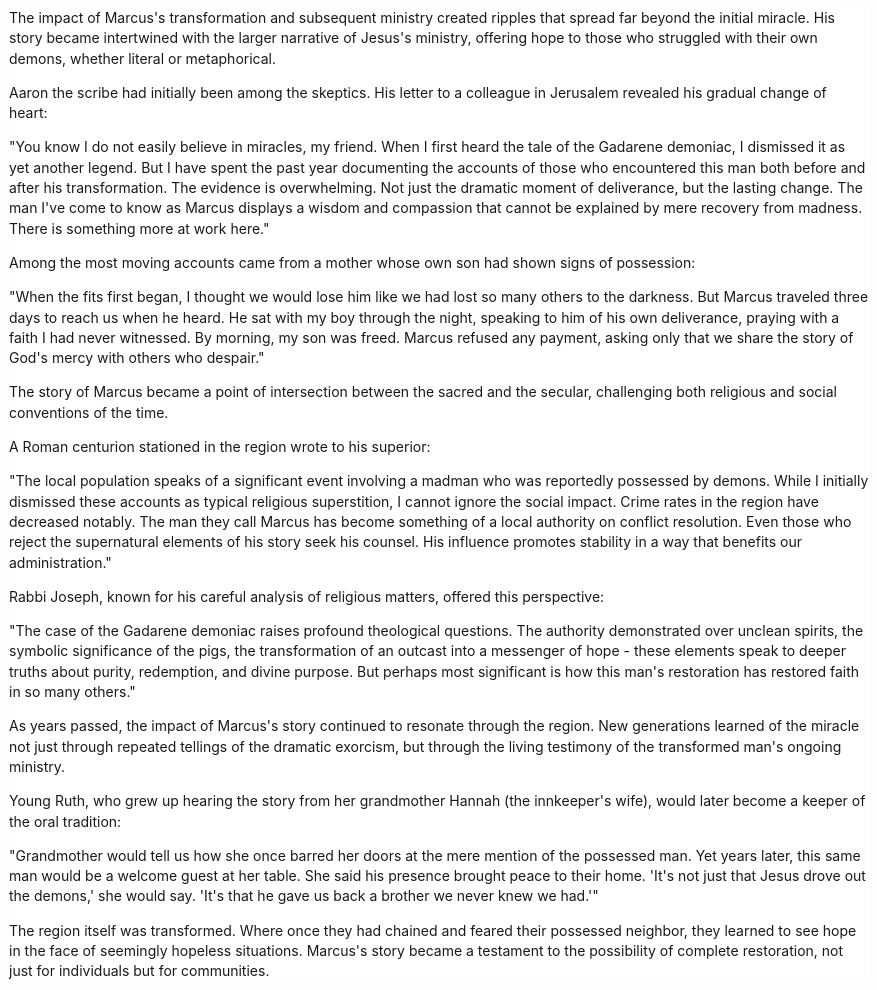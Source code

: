 The impact of Marcus's transformation and subsequent ministry created ripples that spread far beyond the initial miracle. His story became intertwined with the larger narrative of Jesus's ministry, offering hope to those who struggled with their own demons, whether literal or metaphorical.

Aaron the scribe had initially been among the skeptics. His letter to a colleague in Jerusalem revealed his gradual change of heart:

"You know I do not easily believe in miracles, my friend. When I first heard the tale of the Gadarene demoniac, I dismissed it as yet another legend. But I have spent the past year documenting the accounts of those who encountered this man both before and after his transformation. The evidence is overwhelming. Not just the dramatic moment of deliverance, but the lasting change. The man I've come to know as Marcus displays a wisdom and compassion that cannot be explained by mere recovery from madness. There is something more at work here."

Among the most moving accounts came from a mother whose own son had shown signs of possession:

"When the fits first began, I thought we would lose him like we had lost so many others to the darkness. But Marcus traveled three days to reach us when he heard. He sat with my boy through the night, speaking to him of his own deliverance, praying with a faith I had never witnessed. By morning, my son was freed. Marcus refused any payment, asking only that we share the story of God's mercy with others who despair."

The story of Marcus became a point of intersection between the sacred and the secular, challenging both religious and social conventions of the time.

A Roman centurion stationed in the region wrote to his superior:

"The local population speaks of a significant event involving a madman who was reportedly possessed by demons. While I initially dismissed these accounts as typical religious superstition, I cannot ignore the social impact. Crime rates in the region have decreased notably. The man they call Marcus has become something of a local authority on conflict resolution. Even those who reject the supernatural elements of his story seek his counsel. His influence promotes stability in a way that benefits our administration."

Rabbi Joseph, known for his careful analysis of religious matters, offered this perspective:

"The case of the Gadarene demoniac raises profound theological questions. The authority demonstrated over unclean spirits, the symbolic significance of the pigs, the transformation of an outcast into a messenger of hope - these elements speak to deeper truths about purity, redemption, and divine purpose. But perhaps most significant is how this man's restoration has restored faith in so many others."

As years passed, the impact of Marcus's story continued to resonate through the region. New generations learned of the miracle not just through repeated tellings of the dramatic exorcism, but through the living testimony of the transformed man's ongoing ministry.

Young Ruth, who grew up hearing the story from her grandmother Hannah (the innkeeper's wife), would later become a keeper of the oral tradition:

"Grandmother would tell us how she once barred her doors at the mere mention of the possessed man. Yet years later, this same man would be a welcome guest at her table. She said his presence brought peace to their home. 'It's not just that Jesus drove out the demons,' she would say. 'It's that he gave us back a brother we never knew we had.'"

The region itself was transformed. Where once they had chained and feared their possessed neighbor, they learned to see hope in the face of seemingly hopeless situations. Marcus's story became a testament to the possibility of complete restoration, not just for individuals but for communities.
